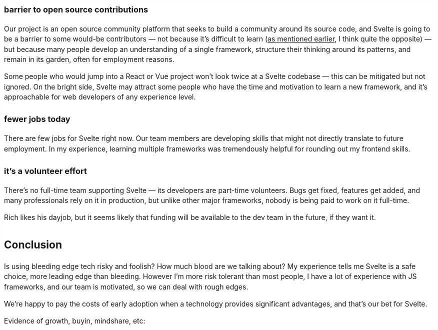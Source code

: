 ### barrier to open source contributions

Our project is an open source community platform that seeks
to build a community around its source code,
and Svelte is going to be a barrier to some would-be contributors —
not because it’s difficult to learn
([as mentioned earlier](#easy-to-learn), I think quite the opposite) —
but because many people develop an understanding of a single framework,
structure their thinking around its patterns, and remain in its garden,
often for employment reasons.

Some people who would jump into a React or Vue project
won’t look twice at a Svelte codebase — this can be mitigated but not ignored.
On the bright side, Svelte may attract some people
who have the time and motivation to learn a new framework,
and it’s approachable for web developers of any experience level.

### fewer jobs today

There are few jobs for Svelte right now.
Our team members are developing skills
that might not directly translate to future employment.
In my experience, learning multiple frameworks was tremendously helpful
for rounding out my frontend skills.

### it’s a volunteer effort

There’s no full-time team supporting Svelte —
its developers are part-time volunteers.
Bugs get fixed, features get added,
and many professionals rely on it in production,
but unlike other major frameworks,
nobody is being paid to work on it full-time.

Rich likes his dayjob, but it seems likely that funding
will be available to the dev team in the future, if they want it.

## Conclusion

Is using bleeding edge tech risky and foolish?
How much blood are we talking about?
My experience tells me Svelte is a safe choice,
more leading edge than bleeding.
However I’m more risk tolerant than most people,
I have a lot of experience with JS frameworks,
and our team is motivated, so we can deal with rough edges.

We’re happy to pay the costs of early adoption
when a technology provides significant advantages,
and that’s our bet for Svelte.

Evidence of growth, buyin, mindshare, etc:
